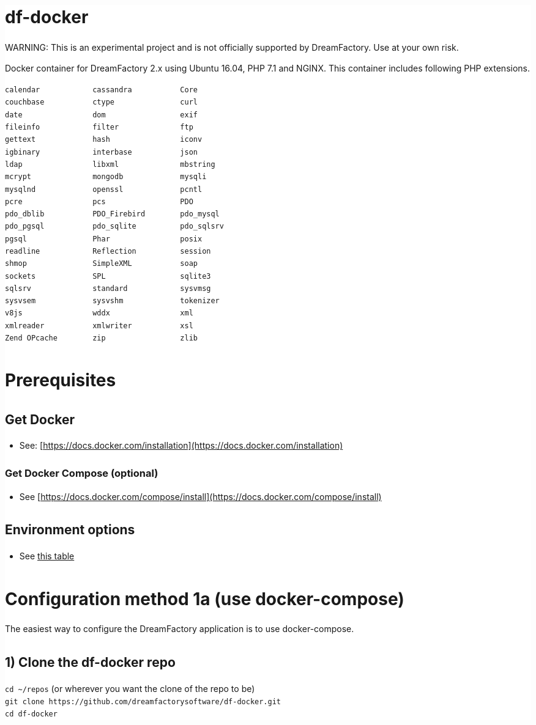# df-docker

WARNING: This is an experimental project and is not officially supported by DreamFactory. Use at your own risk.

Docker container for DreamFactory 2.x using Ubuntu 16.04, PHP 7.1 and NGINX. This container includes following PHP extensions.

    calendar            cassandra           Core
    couchbase           ctype               curl
    date                dom                 exif
    fileinfo            filter              ftp
    gettext             hash                iconv
    igbinary            interbase           json
    ldap                libxml              mbstring
    mcrypt              mongodb             mysqli
    mysqlnd             openssl             pcntl
    pcre                pcs                 PDO
    pdo_dblib           PDO_Firebird        pdo_mysql
    pdo_pgsql           pdo_sqlite          pdo_sqlsrv
    pgsql               Phar                posix
    readline            Reflection          session
    shmop               SimpleXML           soap
    sockets             SPL                 sqlite3
    sqlsrv              standard            sysvmsg
    sysvsem             sysvshm             tokenizer
    v8js                wddx                xml
    xmlreader           xmlwriter           xsl
    Zend OPcache        zip                 zlib

# Prerequisites

## Get Docker
- See: [https://docs.docker.com/installation](https://docs.docker.com/installation)

### Get Docker Compose (optional)
- See [https://docs.docker.com/compose/install](https://docs.docker.com/compose/install)

## Environment options
- See [this table](#environment-options-1)

# Configuration method 1a (use docker-compose)
The easiest way to configure the DreamFactory application is to use docker-compose.

## 1) Clone the df-docker repo
`cd ~/repos` (or wherever you want the clone of the repo to be)  
`git clone https://github.com/dreamfactorysoftware/df-docker.git`  
`cd df-docker`
